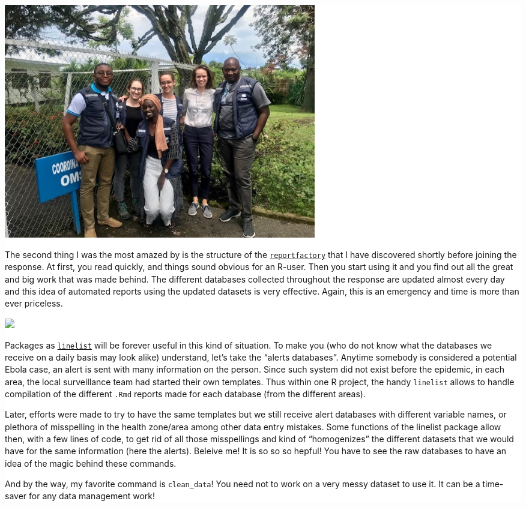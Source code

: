 <img src="../img/posts/aminata/team2.jpg" width="60%">


The second thing I was the most amazed by is the structure of the [`reportfactory`](https://github.com/reconhub/reportfactory) that I have discovered shortly before joining the response. At first, you read quickly, and things sound obvious for an R-user. Then you start using it and you find out all the great and big work that was made behind. The different databases collected throughout the response are updated almost every day and this idea of automated reports using the updated datasets is very effective. Again, this is an emergency and time is more than ever priceless.  

<img src="https://media.giphy.com/media/ZBVg1lrzEhd4T7TrhU/giphy.gif" width="30%">

Packages as [`linelist`](https://github.com/reconhub/linelist) will be forever useful in this kind of situation. To make you (who do not know what the databases we receive on a daily basis may look alike) understand, let’s take the “alerts databases”. Anytime somebody is considered a potential Ebola case, an alert is sent with many information on the person. Since such system did not exist before the epidemic, in each area, the local surveillance team had started their own templates. Thus within one R project, the handy `linelist` allows to handle compilation of the different `.Rmd` reports made for each database (from the different areas).


Later, efforts were made to try to have the same templates but we still receive alert databases with different variable names, or plethora of misspelling in the health zone/area among other data entry mistakes. Some functions of the linelist package allow then, with a few lines of code, to get rid of all those misspellings and kind of “homogenizes” the different datasets that we would have for the same information (here the alerts). Beleive me! It is so so so hepful! You have to see the raw databases to have an idea of the magic behind these commands.

And by the way, my favorite command is `clean_data`! You need not to work on a very messy dataset to use it. It can be a time-saver for any data management work!
